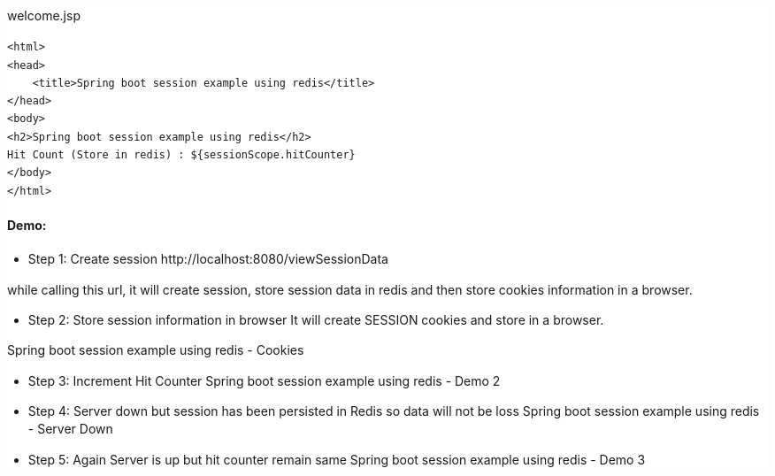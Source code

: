 welcome.jsp

```
<html>
<head>
    <title>Spring boot session example using redis</title>
</head>
<body>
<h2>Spring boot session example using redis</h2>
Hit Count (Store in redis) : ${sessionScope.hitCounter}
</body>
</html>
```

#### Demo:

- Step 1: Create session
http://localhost:8080/viewSessionData 

while calling this url, it will create session, store session data in redis and then store cookies information in a browser.


- Step 2: Store session information in browser
It will create SESSION cookies and store in a browser.

Spring boot session example using redis - Cookies


- Step 3: Increment Hit Counter
Spring boot session example using redis - Demo 2

- Step 4: Server down but session has been persisted in Redis so data will not be loss
Spring boot session example using redis - Server Down

- Step 5: Again Server is up but hit counter remain same
Spring boot session example using redis - Demo 3






